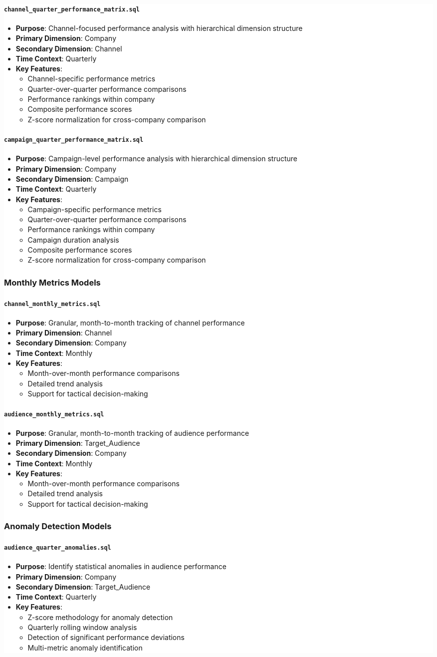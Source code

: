#### `channel_quarter_performance_matrix.sql`
- **Purpose**: Channel-focused performance analysis with hierarchical dimension structure
- **Primary Dimension**: Company
- **Secondary Dimension**: Channel
- **Time Context**: Quarterly
- **Key Features**:
  - Channel-specific performance metrics
  - Quarter-over-quarter performance comparisons
  - Performance rankings within company
  - Composite performance scores
  - Z-score normalization for cross-company comparison

#### `campaign_quarter_performance_matrix.sql`
- **Purpose**: Campaign-level performance analysis with hierarchical dimension structure
- **Primary Dimension**: Company
- **Secondary Dimension**: Campaign
- **Time Context**: Quarterly
- **Key Features**:
  - Campaign-specific performance metrics
  - Quarter-over-quarter performance comparisons
  - Performance rankings within company
  - Campaign duration analysis
  - Composite performance scores
  - Z-score normalization for cross-company comparison

### Monthly Metrics Models

#### `channel_monthly_metrics.sql`
- **Purpose**: Granular, month-to-month tracking of channel performance
- **Primary Dimension**: Channel
- **Secondary Dimension**: Company
- **Time Context**: Monthly
- **Key Features**:
  - Month-over-month performance comparisons
  - Detailed trend analysis
  - Support for tactical decision-making

#### `audience_monthly_metrics.sql`
- **Purpose**: Granular, month-to-month tracking of audience performance
- **Primary Dimension**: Target_Audience
- **Secondary Dimension**: Company
- **Time Context**: Monthly
- **Key Features**:
  - Month-over-month performance comparisons
  - Detailed trend analysis
  - Support for tactical decision-making

### Anomaly Detection Models

#### `audience_quarter_anomalies.sql`
- **Purpose**: Identify statistical anomalies in audience performance
- **Primary Dimension**: Company
- **Secondary Dimension**: Target_Audience
- **Time Context**: Quarterly
- **Key Features**:
  - Z-score methodology for anomaly detection
  - Quarterly rolling window analysis
  - Detection of significant performance deviations
  - Multi-metric anomaly identification
